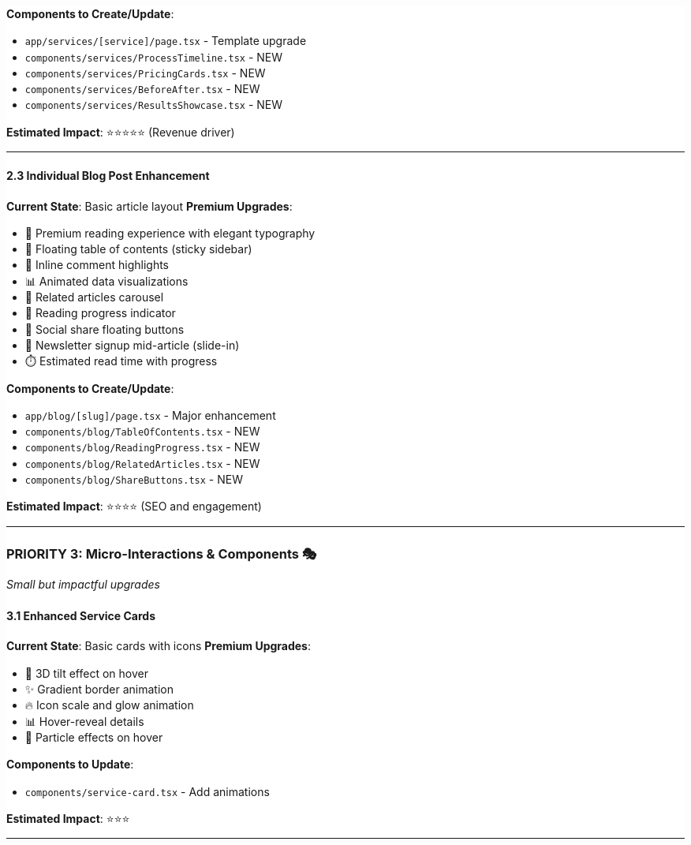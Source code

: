 **Components to Create/Update**:
- `app/services/[service]/page.tsx` - Template upgrade
- `components/services/ProcessTimeline.tsx` - NEW
- `components/services/PricingCards.tsx` - NEW
- `components/services/BeforeAfter.tsx` - NEW
- `components/services/ResultsShowcase.tsx` - NEW

**Estimated Impact**: ⭐⭐⭐⭐⭐ (Revenue driver)

---

#### 2.3 Individual Blog Post Enhancement
**Current State**: Basic article layout
**Premium Upgrades**:
- 📖 Premium reading experience with elegant typography
- 🎨 Floating table of contents (sticky sidebar)
- 💬 Inline comment highlights
- 📊 Animated data visualizations
- 🔗 Related articles carousel
- 💾 Reading progress indicator
- 🎯 Social share floating buttons
- 📧 Newsletter signup mid-article (slide-in)
- ⏱️ Estimated read time with progress

**Components to Create/Update**:
- `app/blog/[slug]/page.tsx` - Major enhancement
- `components/blog/TableOfContents.tsx` - NEW
- `components/blog/ReadingProgress.tsx` - NEW
- `components/blog/RelatedArticles.tsx` - NEW
- `components/blog/ShareButtons.tsx` - NEW

**Estimated Impact**: ⭐⭐⭐⭐ (SEO and engagement)

---

### **PRIORITY 3: Micro-Interactions & Components** 🎭
*Small but impactful upgrades*

#### 3.1 Enhanced Service Cards
**Current State**: Basic cards with icons
**Premium Upgrades**:
- 🎨 3D tilt effect on hover
- ✨ Gradient border animation
- 🔥 Icon scale and glow animation
- 📊 Hover-reveal details
- 💫 Particle effects on hover

**Components to Update**:
- `components/service-card.tsx` - Add animations

**Estimated Impact**: ⭐⭐⭐

---
